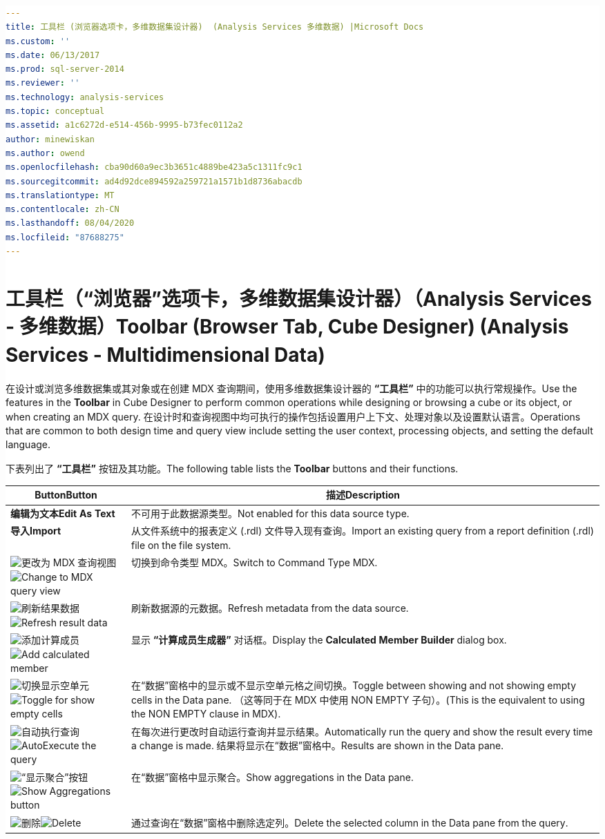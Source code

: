 ```yaml
---
title: 工具栏 (浏览器选项卡，多维数据集设计器)  (Analysis Services 多维数据) |Microsoft Docs
ms.custom: ''
ms.date: 06/13/2017
ms.prod: sql-server-2014
ms.reviewer: ''
ms.technology: analysis-services
ms.topic: conceptual
ms.assetid: a1c6272d-e514-456b-9995-b73fec0112a2
author: minewiskan
ms.author: owend
ms.openlocfilehash: cba90d60a9ec3b3651c4889be423a5c1311fc9c1
ms.sourcegitcommit: ad4d92dce894592a259721a1571b1d8736abacdb
ms.translationtype: MT
ms.contentlocale: zh-CN
ms.lasthandoff: 08/04/2020
ms.locfileid: "87688275"
---
```

# <a name="toolbar-browser-tab-cube-designer-analysis-services---multidimensional-data"></a><span data-ttu-id="736e4-102">工具栏（“浏览器”选项卡，多维数据集设计器）（Analysis Services - 多维数据）</span><span class="sxs-lookup"><span data-stu-id="736e4-102">Toolbar (Browser Tab, Cube Designer) (Analysis Services - Multidimensional Data)</span></span>
  <span data-ttu-id="736e4-103">在设计或浏览多维数据集或其对象或在创建 MDX 查询期间，使用多维数据集设计器的 **“工具栏”** 中的功能可以执行常规操作。</span><span class="sxs-lookup"><span data-stu-id="736e4-103">Use the features in the **Toolbar** in Cube Designer to perform common operations while designing or browsing a cube or its object, or when creating an MDX query.</span></span> <span data-ttu-id="736e4-104">在设计时和查询视图中均可执行的操作包括设置用户上下文、处理对象以及设置默认语言。</span><span class="sxs-lookup"><span data-stu-id="736e4-104">Operations that are common to both design time and query view include setting the user context, processing objects, and setting the default language.</span></span>

 <span data-ttu-id="736e4-105">下表列出了 **“工具栏”** 按钮及其功能。</span><span class="sxs-lookup"><span data-stu-id="736e4-105">The following table lists the **Toolbar** buttons and their functions.</span></span>

|<span data-ttu-id="736e4-106">Button</span><span class="sxs-lookup"><span data-stu-id="736e4-106">Button</span></span>|<span data-ttu-id="736e4-107">描述</span><span class="sxs-lookup"><span data-stu-id="736e4-107">Description</span></span>|
|------------|-----------------|
|<span data-ttu-id="736e4-108">**编辑为文本**</span><span class="sxs-lookup"><span data-stu-id="736e4-108">**Edit As Text**</span></span>|<span data-ttu-id="736e4-109">不可用于此数据源类型。</span><span class="sxs-lookup"><span data-stu-id="736e4-109">Not enabled for this data source type.</span></span>|
|<span data-ttu-id="736e4-110">**导入**</span><span class="sxs-lookup"><span data-stu-id="736e4-110">**Import**</span></span>|<span data-ttu-id="736e4-111">从文件系统中的报表定义 (.rdl) 文件导入现有查询。</span><span class="sxs-lookup"><span data-stu-id="736e4-111">Import an existing query from a report definition (.rdl) file on the file system.</span></span>|
|<span data-ttu-id="736e4-112">![更改为 MDX 查询视图](media/rsqdicon-commandtypemdx.gif "更改为 MDX 查询视图")</span><span class="sxs-lookup"><span data-stu-id="736e4-112">![Change to MDX query view](media/rsqdicon-commandtypemdx.gif "Change to MDX query view")</span></span>|<span data-ttu-id="736e4-113">切换到命令类型 MDX。</span><span class="sxs-lookup"><span data-stu-id="736e4-113">Switch to Command Type MDX.</span></span>|
|<span data-ttu-id="736e4-114">![刷新结果数据](media/rsqdicon-refresh.gif "刷新结果数据")</span><span class="sxs-lookup"><span data-stu-id="736e4-114">![Refresh result data](media/rsqdicon-refresh.gif "Refresh result data")</span></span>|<span data-ttu-id="736e4-115">刷新数据源的元数据。</span><span class="sxs-lookup"><span data-stu-id="736e4-115">Refresh metadata from the data source.</span></span>|
|<span data-ttu-id="736e4-116">![添加计算成员](media/rsqdicon-addcalculatedmember.gif "添加计算成员")</span><span class="sxs-lookup"><span data-stu-id="736e4-116">![Add calculated member](media/rsqdicon-addcalculatedmember.gif "Add calculated member")</span></span>|<span data-ttu-id="736e4-117">显示 **“计算成员生成器”** 对话框。</span><span class="sxs-lookup"><span data-stu-id="736e4-117">Display the **Calculated Member Builder** dialog box.</span></span>|
|<span data-ttu-id="736e4-118">![切换显示空单元](media/rsqdicon-showemptycells.gif "切换为显示空单元格")</span><span class="sxs-lookup"><span data-stu-id="736e4-118">![Toggle for show empty cells](media/rsqdicon-showemptycells.gif "Toggle for show empty cells")</span></span>|<span data-ttu-id="736e4-119">在“数据”窗格中的显示或不显示空单元格之间切换。</span><span class="sxs-lookup"><span data-stu-id="736e4-119">Toggle between showing and not showing empty cells in the Data pane.</span></span> <span data-ttu-id="736e4-120">（这等同于在 MDX 中使用 NON EMPTY 子句）。</span><span class="sxs-lookup"><span data-stu-id="736e4-120">(This is the equivalent to using the NON EMPTY clause in MDX).</span></span>|
|<span data-ttu-id="736e4-121">![自动执行查询](media/rsqdicon-autoexecute.gif "自动执行查询")</span><span class="sxs-lookup"><span data-stu-id="736e4-121">![AutoExecute the query](media/rsqdicon-autoexecute.gif "AutoExecute the query")</span></span>|<span data-ttu-id="736e4-122">在每次进行更改时自动运行查询并显示结果。</span><span class="sxs-lookup"><span data-stu-id="736e4-122">Automatically run the query and show the result every time a change is made.</span></span> <span data-ttu-id="736e4-123">结果将显示在“数据”窗格中。</span><span class="sxs-lookup"><span data-stu-id="736e4-123">Results are shown in the Data pane.</span></span>|
|<span data-ttu-id="736e4-124">![“显示聚合”按钮](media/rsqdicon-showaggregations.gif "“显示聚合”按钮")</span><span class="sxs-lookup"><span data-stu-id="736e4-124">![Show Aggregations button](media/rsqdicon-showaggregations.gif "Show Aggregations button")</span></span>|<span data-ttu-id="736e4-125">在“数据”窗格中显示聚合。</span><span class="sxs-lookup"><span data-stu-id="736e4-125">Show aggregations in the Data pane.</span></span>|
|<span data-ttu-id="736e4-126">![删除](media/rsqdicon-delete.gif "删除")</span><span class="sxs-lookup"><span data-stu-id="736e4-126">![Delete](media/rsqdicon-delete.gif "Delete")</span></span>|<span data-ttu-id="736e4-127">通过查询在“数据”窗格中删除选定列。</span><span class="sxs-lookup"><span data-stu-id="736e4-127">Delete the selected column in the Data pane from the query.</span></span>|